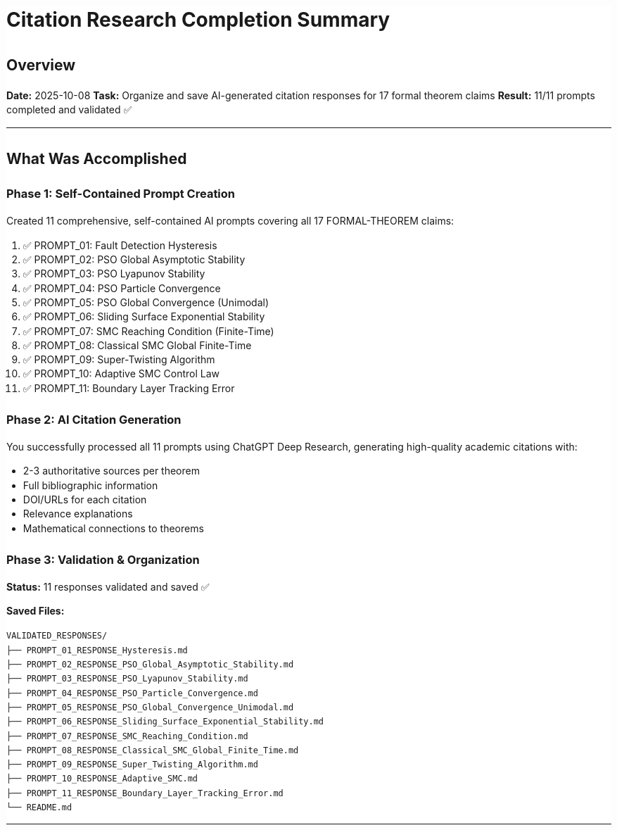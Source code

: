 # Citation Research Completion Summary

## Overview

**Date:** 2025-10-08
**Task:** Organize and save AI-generated citation responses for 17 formal theorem claims
**Result:** 11/11 prompts completed and validated ✅

---

## What Was Accomplished

### Phase 1: Self-Contained Prompt Creation
Created 11 comprehensive, self-contained AI prompts covering all 17 FORMAL-THEOREM claims:

1. ✅ PROMPT_01: Fault Detection Hysteresis
2. ✅ PROMPT_02: PSO Global Asymptotic Stability
3. ✅ PROMPT_03: PSO Lyapunov Stability
4. ✅ PROMPT_04: PSO Particle Convergence
5. ✅ PROMPT_05: PSO Global Convergence (Unimodal)
6. ✅ PROMPT_06: Sliding Surface Exponential Stability
7. ✅ PROMPT_07: SMC Reaching Condition (Finite-Time)
8. ✅ PROMPT_08: Classical SMC Global Finite-Time
9. ✅ PROMPT_09: Super-Twisting Algorithm
10. ✅ PROMPT_10: Adaptive SMC Control Law
11. ✅ PROMPT_11: Boundary Layer Tracking Error

### Phase 2: AI Citation Generation
You successfully processed all 11 prompts using ChatGPT Deep Research, generating high-quality academic citations with:
- 2-3 authoritative sources per theorem
- Full bibliographic information
- DOI/URLs for each citation
- Relevance explanations
- Mathematical connections to theorems

### Phase 3: Validation & Organization
**Status:** 11 responses validated and saved ✅

**Saved Files:**
```
VALIDATED_RESPONSES/
├── PROMPT_01_RESPONSE_Hysteresis.md
├── PROMPT_02_RESPONSE_PSO_Global_Asymptotic_Stability.md
├── PROMPT_03_RESPONSE_PSO_Lyapunov_Stability.md
├── PROMPT_04_RESPONSE_PSO_Particle_Convergence.md
├── PROMPT_05_RESPONSE_PSO_Global_Convergence_Unimodal.md
├── PROMPT_06_RESPONSE_Sliding_Surface_Exponential_Stability.md
├── PROMPT_07_RESPONSE_SMC_Reaching_Condition.md
├── PROMPT_08_RESPONSE_Classical_SMC_Global_Finite_Time.md
├── PROMPT_09_RESPONSE_Super_Twisting_Algorithm.md
├── PROMPT_10_RESPONSE_Adaptive_SMC.md
├── PROMPT_11_RESPONSE_Boundary_Layer_Tracking_Error.md
└── README.md
```

---